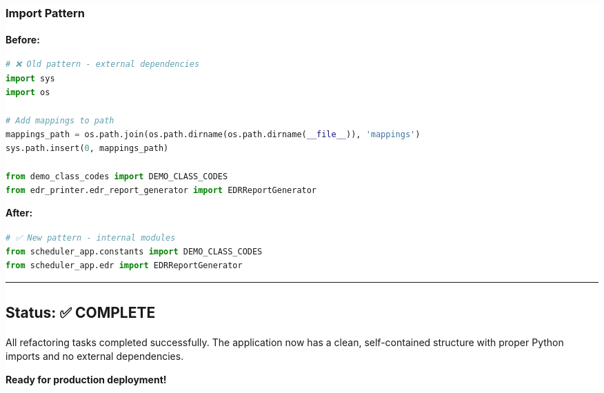 ### Import Pattern

**Before:**
```python
# ❌ Old pattern - external dependencies
import sys
import os

# Add mappings to path
mappings_path = os.path.join(os.path.dirname(os.path.dirname(__file__)), 'mappings')
sys.path.insert(0, mappings_path)

from demo_class_codes import DEMO_CLASS_CODES
from edr_printer.edr_report_generator import EDRReportGenerator
```

**After:**
```python
# ✅ New pattern - internal modules
from scheduler_app.constants import DEMO_CLASS_CODES
from scheduler_app.edr import EDRReportGenerator
```

---

## Status: ✅ COMPLETE

All refactoring tasks completed successfully. The application now has a clean, self-contained structure with proper Python imports and no external dependencies.

**Ready for production deployment!**
